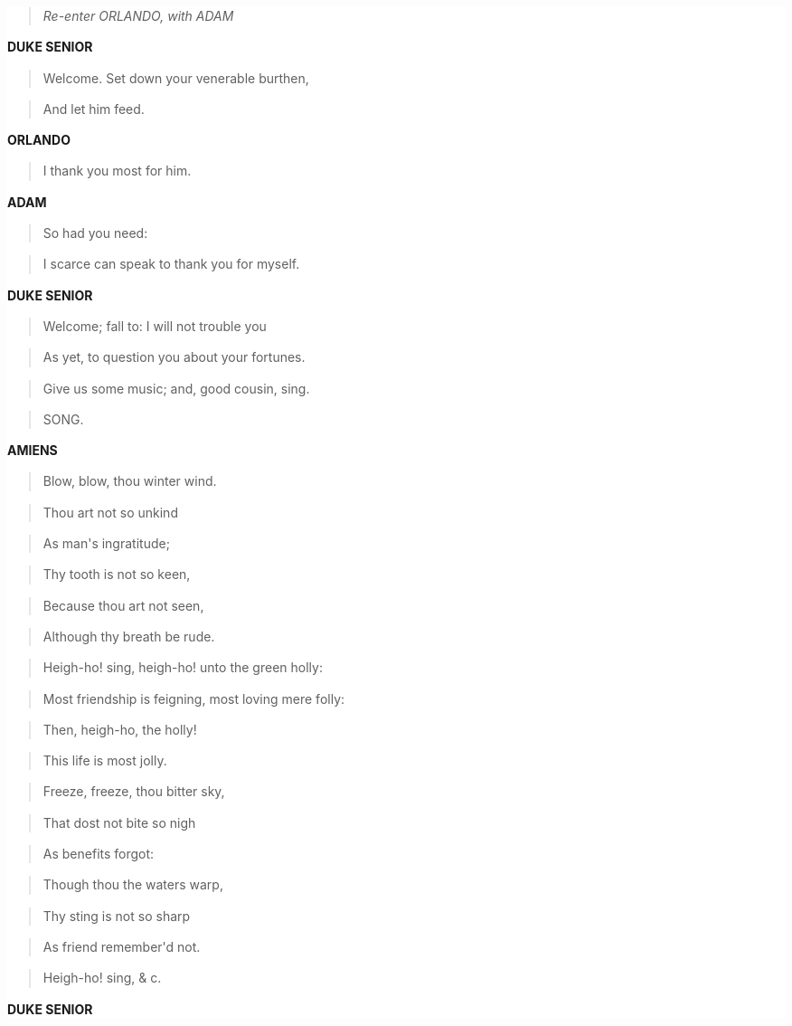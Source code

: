 > *Re-enter ORLANDO, with ADAM*

**DUKE SENIOR**

> Welcome. Set down your venerable burthen,  

> And let him feed.  

**ORLANDO**

> I thank you most for him.  

**ADAM**

> So had you need:  

> I scarce can speak to thank you for myself.  

**DUKE SENIOR**

> Welcome; fall to: I will not trouble you  

> As yet, to question you about your fortunes.  

> Give us some music; and, good cousin, sing.  

> SONG.  

**AMIENS**

> Blow, blow, thou winter wind.  

> Thou art not so unkind  

> As man's ingratitude;  

> Thy tooth is not so keen,  

> Because thou art not seen,  

> Although thy breath be rude.  

> Heigh-ho! sing, heigh-ho! unto the green holly:  

> Most friendship is feigning, most loving mere folly:  

> Then, heigh-ho, the holly!  

> This life is most jolly.  

> Freeze, freeze, thou bitter sky,  

> That dost not bite so nigh  

> As benefits forgot:  

> Though thou the waters warp,  

> Thy sting is not so sharp  

> As friend remember'd not.  

> Heigh-ho! sing,  & c.  

**DUKE SENIOR**
